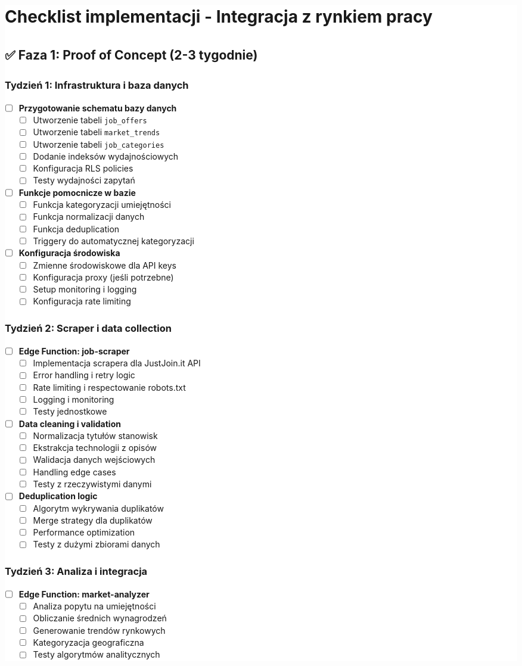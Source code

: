 # Checklist implementacji - Integracja z rynkiem pracy

## ✅ Faza 1: Proof of Concept (2-3 tygodnie)

### Tydzień 1: Infrastruktura i baza danych

- [ ] **Przygotowanie schematu bazy danych**
  - [ ] Utworzenie tabeli `job_offers`
  - [ ] Utworzenie tabeli `market_trends`
  - [ ] Utworzenie tabeli `job_categories`
  - [ ] Dodanie indeksów wydajnościowych
  - [ ] Konfiguracja RLS policies
  - [ ] Testy wydajności zapytań

- [ ] **Funkcje pomocnicze w bazie**
  - [ ] Funkcja kategoryzacji umiejętności
  - [ ] Funkcja normalizacji danych
  - [ ] Funkcja deduplication
  - [ ] Triggery do automatycznej kategoryzacji

- [ ] **Konfiguracja środowiska**
  - [ ] Zmienne środowiskowe dla API keys
  - [ ] Konfiguracja proxy (jeśli potrzebne)
  - [ ] Setup monitoring i logging
  - [ ] Konfiguracja rate limiting

### Tydzień 2: Scraper i data collection

- [ ] **Edge Function: job-scraper**
  - [ ] Implementacja scrapera dla JustJoin.it API
  - [ ] Error handling i retry logic
  - [ ] Rate limiting i respectowanie robots.txt
  - [ ] Logging i monitoring
  - [ ] Testy jednostkowe

- [ ] **Data cleaning i validation**
  - [ ] Normalizacja tytułów stanowisk
  - [ ] Ekstrakcja technologii z opisów
  - [ ] Walidacja danych wejściowych
  - [ ] Handling edge cases
  - [ ] Testy z rzeczywistymi danymi

- [ ] **Deduplication logic**
  - [ ] Algorytm wykrywania duplikatów
  - [ ] Merge strategy dla duplikatów
  - [ ] Performance optimization
  - [ ] Testy z dużymi zbiorami danych

### Tydzień 3: Analiza i integracja

- [ ] **Edge Function: market-analyzer**
  - [ ] Analiza popytu na umiejętności
  - [ ] Obliczanie średnich wynagrodzeń
  - [ ] Generowanie trendów rynkowych
  - [ ] Kategoryzacja geograficzna
  - [ ] Testy algorytmów analitycznych
